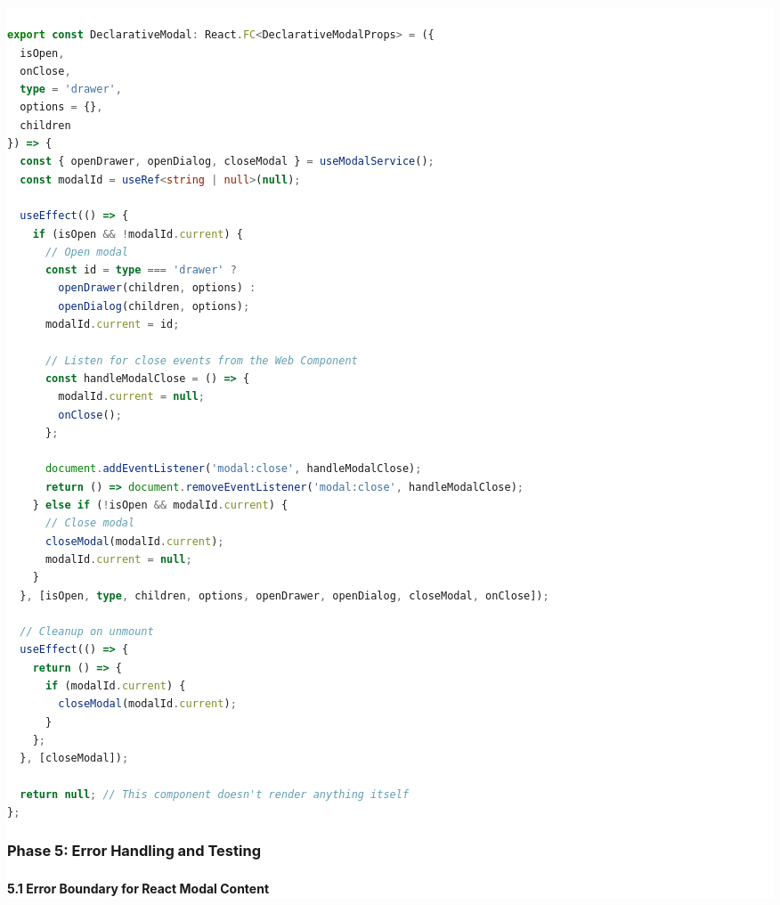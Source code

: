 ```typescript

export const DeclarativeModal: React.FC<DeclarativeModalProps> = ({
  isOpen,
  onClose,
  type = 'drawer',
  options = {},
  children
}) => {
  const { openDrawer, openDialog, closeModal } = useModalService();
  const modalId = useRef<string | null>(null);

  useEffect(() => {
    if (isOpen && !modalId.current) {
      // Open modal
      const id = type === 'drawer' ? 
        openDrawer(children, options) : 
        openDialog(children, options);
      modalId.current = id;

      // Listen for close events from the Web Component
      const handleModalClose = () => {
        modalId.current = null;
        onClose();
      };

      document.addEventListener('modal:close', handleModalClose);
      return () => document.removeEventListener('modal:close', handleModalClose);
    } else if (!isOpen && modalId.current) {
      // Close modal
      closeModal(modalId.current);
      modalId.current = null;
    }
  }, [isOpen, type, children, options, openDrawer, openDialog, closeModal, onClose]);

  // Cleanup on unmount
  useEffect(() => {
    return () => {
      if (modalId.current) {
        closeModal(modalId.current);
      }
    };
  }, [closeModal]);

  return null; // This component doesn't render anything itself
};
```

### Phase 5: Error Handling and Testing

#### 5.1 Error Boundary for React Modal Content
